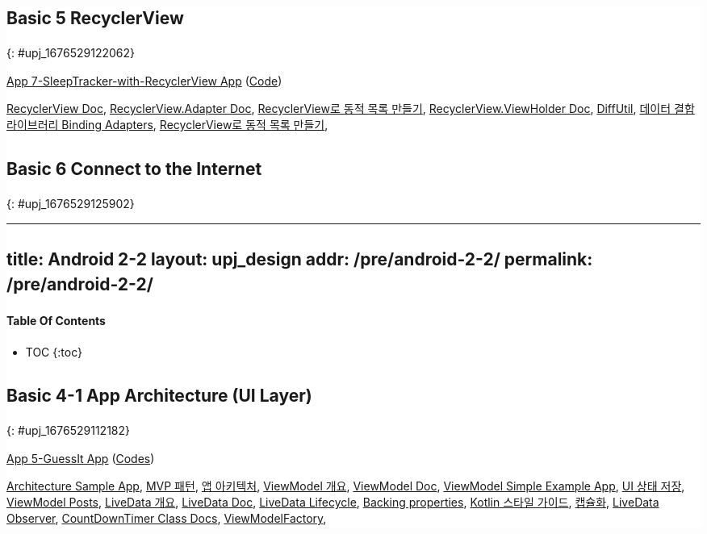 ## Basic 5 RecyclerView
{: #upj_1676529122062}

[App 7-SleepTracker-with-RecyclerView App](https://github.com/udacity/andfun-kotlin-sleep-tracker-with-recyclerview)
([Code](https://github1s.com/udacity/andfun-kotlin-sleep-tracker-with-recyclerview))

[RecyclerView Doc](https://developer.android.com/jetpack/androidx/releases/recyclerview?hl=ko),
[RecyclerView.Adapter Doc](https://developer.android.com/reference/androidx/recyclerview/widget/RecyclerView.Adapter),
[RecyclerView로 동적 목록 만들기](https://developer.android.com/guide/topics/ui/layout/recyclerview?hl=ko),
[RecyclerView.ViewHolder Doc](https://developer.android.com/reference/androidx/recyclerview/widget/RecyclerView.ViewHolder),
[DiffUtil](https://developer.android.com/reference/kotlin/androidx/recyclerview/widget/DiffUtil),
[데이터 결합 라이브러리 Binding Adapters](https://developer.android.com/topic/libraries/data-binding?hl=ko),
[RecyclerView로 동적 목록 만들기](https://developer.android.com/guide/topics/ui/layout/recyclerview?hl=ko#customizing),



## Basic 6 Connect to the Internet
{: #upj_1676529125902}

---
title: Android 2-2
layout: upj_design
addr: /pre/android-2-2/
permalink: /pre/android-2-2/
---

#### Table Of Contents

- TOC
{:toc}

## Basic 4-1 App Architecture (UI Layer)
{: #upj_1676529112182}

[App 5-GuessIt App](https://github.com/udacity/andfun-kotlin-guess-it)
([Codes](https://github1s.com/udacity/andfun-kotlin-guess-it))

[Architecture Sample App](https://github.com/android/architecture-samples),
[MVP 패턴](https://medium.com/upday-devs/android-architecture-patterns-part-2-model-view-presenter-8a6faaae14a5),
[앱 아키텍처](https://developer.android.com/topic/architecture?hl=ko),
[ViewModel 개요](https://developer.android.com/topic/libraries/architecture/viewmodel?hl=ko),
[ViewModel Doc](https://developer.android.com/reference/kotlin/androidx/lifecycle/ViewModel),
[ViewModel Simple Example App](https://medium.com/androiddevelopers/viewmodels-a-simple-example-ed5ac416317e),
[UI 상태 저장](https://developer.android.com/topic/libraries/architecture/saving-states?hl=ko),
[ViewModel Posts](https://medium.com/androiddevelopers/viewmodels-persistence-onsaveinstancestate-restoring-ui-state-and-loaders-fc7cc4a6c090),
[LiveData 개요](https://developer.android.com/topic/libraries/architecture/livedata?hl=ko),
[LiveData Doc](https://developer.android.com/reference/kotlin/androidx/lifecycle/LiveData),
[LiveData Lifecycle](https://developer.android.com/topic/libraries/architecture/lifecycle?hl=ko),
[Backing properties](https://kotlinlang.org/docs/properties.html#backing-properties),
[Kotlin 스타일 가이드](https://developer.android.com/kotlin/style-guide?hl=ko#backing-properties),
[캡슐화](https://ko.wikipedia.org/wiki/%EC%BA%A1%EC%8A%90%ED%99%94),
[LiveData Observer](https://developer.android.com/topic/libraries/architecture/livedata?hl=ko#observe_livedata_objects),
[CountDownTimer Class Docs](https://developer.android.com/reference/kotlin/android/os/CountDownTimer),
[ViewModelFactory](https://developer.android.com/reference/kotlin/androidx/lifecycle/ViewModelProvider.Factory.html),